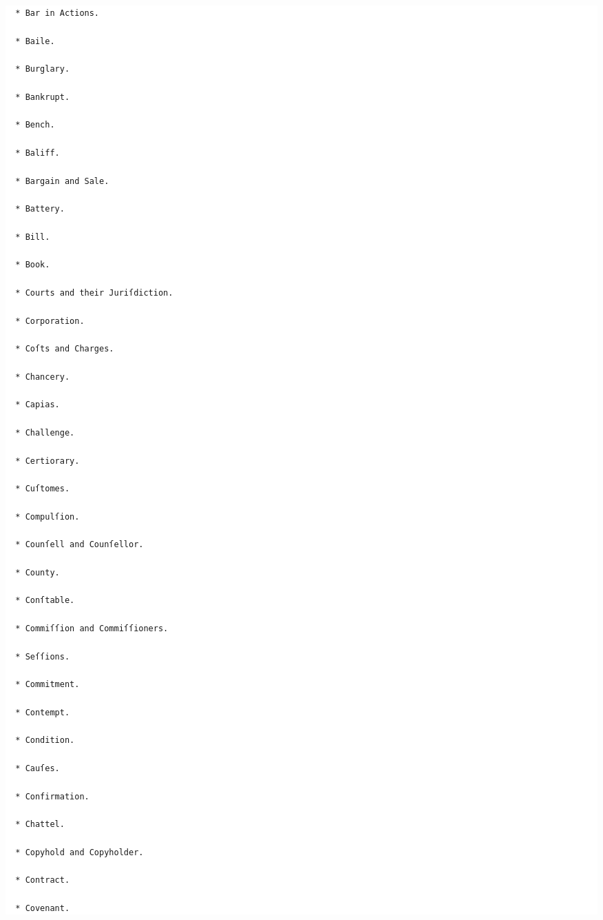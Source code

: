       * Bar in Actions.

      * Baile.

      * Burglary.

      * Bankrupt.

      * Bench.

      * Baliff.

      * Bargain and Sale.

      * Battery.

      * Bill.

      * Book.

      * Courts and their Juriſdiction.

      * Corporation.

      * Coſts and Charges.

      * Chancery.

      * Capias.

      * Challenge.

      * Certiorary.

      * Cuſtomes.

      * Compulſion.

      * Counſell and Counſellor.

      * County.

      * Conſtable.

      * Commiſſion and Commiſſioners.

      * Seſſions.

      * Commitment.

      * Contempt.

      * Condition.

      * Cauſes.

      * Confirmation.

      * Chattel.

      * Copyhold and Copyholder.

      * Contract.

      * Covenant.
